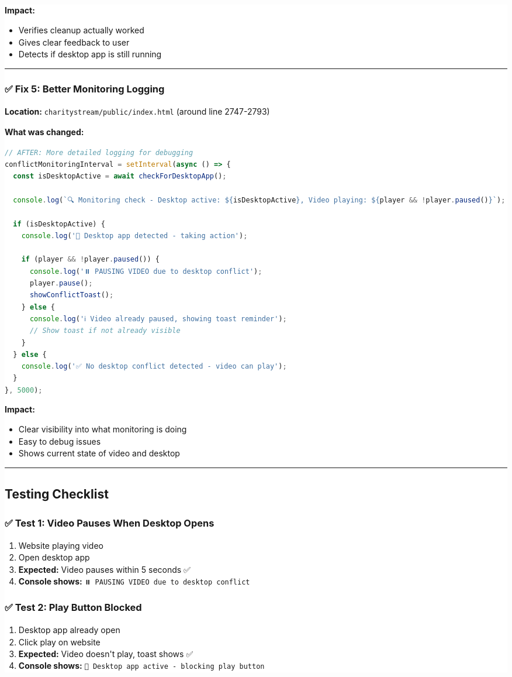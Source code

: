 **Impact:**
- Verifies cleanup actually worked
- Gives clear feedback to user
- Detects if desktop app is still running

---

### ✅ Fix 5: Better Monitoring Logging

**Location:** `charitystream/public/index.html` (around line 2747-2793)

**What was changed:**
```javascript
// AFTER: More detailed logging for debugging
conflictMonitoringInterval = setInterval(async () => {
  const isDesktopActive = await checkForDesktopApp();
  
  console.log(`🔍 Monitoring check - Desktop active: ${isDesktopActive}, Video playing: ${player && !player.paused()}`);
  
  if (isDesktopActive) {
    console.log('🚫 Desktop app detected - taking action');
    
    if (player && !player.paused()) {
      console.log('⏸️ PAUSING VIDEO due to desktop conflict');
      player.pause();
      showConflictToast();
    } else {
      console.log('ℹ️ Video already paused, showing toast reminder');
      // Show toast if not already visible
    }
  } else {
    console.log('✅ No desktop conflict detected - video can play');
  }
}, 5000);
```

**Impact:**
- Clear visibility into what monitoring is doing
- Easy to debug issues
- Shows current state of video and desktop

---

## Testing Checklist

### ✅ Test 1: Video Pauses When Desktop Opens
1. Website playing video
2. Open desktop app
3. **Expected:** Video pauses within 5 seconds ✅
4. **Console shows:** `⏸️ PAUSING VIDEO due to desktop conflict`

### ✅ Test 2: Play Button Blocked
1. Desktop app already open
2. Click play on website
3. **Expected:** Video doesn't play, toast shows ✅
4. **Console shows:** `🚫 Desktop app active - blocking play button`
